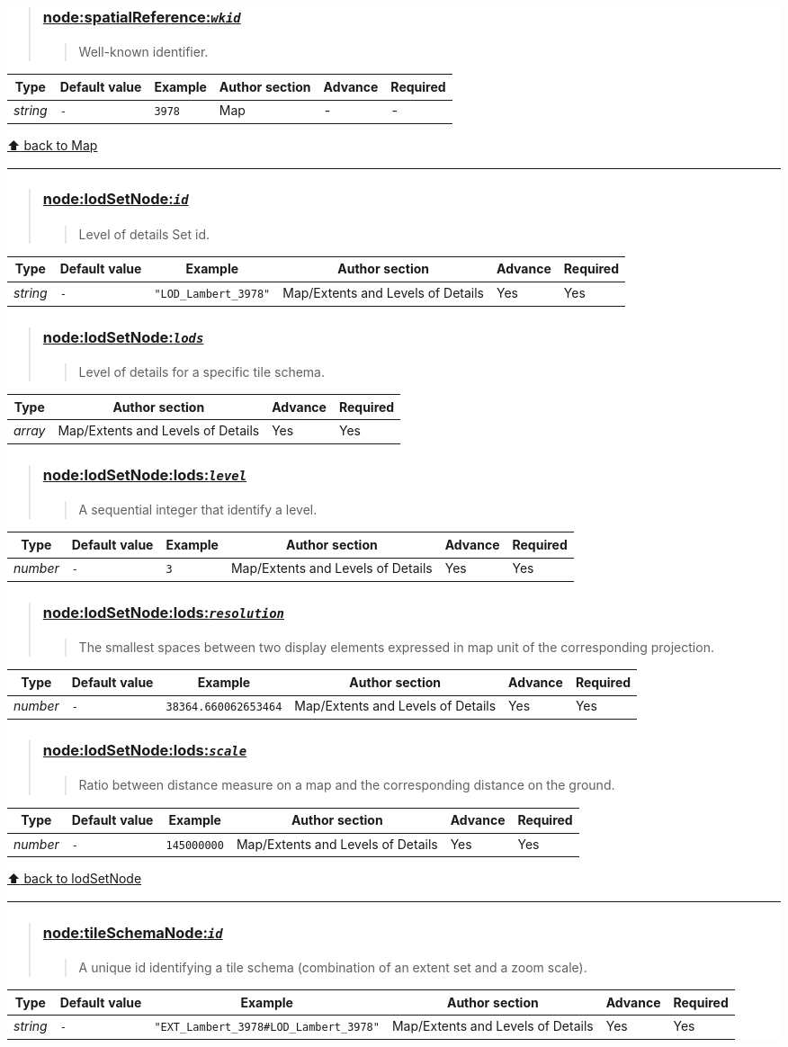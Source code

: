 >### [node:spatialReference:_**`wkid`**_](#node--spatialreference--wkid)
>>Well-known identifier.

| Type | Default value | Example | Author section | Advance | Required |
| ------- | ------- | ------- | ------- | ------- | ------- |
| *string* | `-` | `3978` | Map | - | - |

[:arrow_up: back to Map](#map-json-tree)
***
>### [node:lodSetNode:_**`id`**_](#node--lodsetnode--id)
>>Level of details Set id.

| Type | Default value | Example | Author section | Advance | Required |
| ------- | ------- | ------- | ------- | ------- | ------- |
| *string* | `-` | `"LOD_Lambert_3978"` | Map/Extents and Levels of Details | Yes | Yes |

>### [node:lodSetNode:_**`lods`**_](#node--lodsetnode--lods)
>>Level of details for a specific tile schema.

| Type | Author section | Advance | Required |
| ------- | ------- | ------- | ------- |
| *array* | Map/Extents and Levels of Details | Yes | Yes |

>### [node:lodSetNode:lods:_**`level`**_](#node--lodsetnode--lods--level)
>>A sequential integer that identify a level.

| Type | Default value | Example | Author section | Advance | Required |
| ------- | ------- | ------- | ------- | ------- | ------- |
| *number* | `-` | `3` | Map/Extents and Levels of Details | Yes | Yes |

>### [node:lodSetNode:lods:_**`resolution`**_](#node--lodsetnode--lods--resolution)
>>The smallest spaces between two display elements expressed in map unit of the corresponding projection.

| Type | Default value | Example | Author section | Advance | Required |
| ------- | ------- | ------- | ------- | ------- | ------- |
| *number* | `-` | `38364.660062653464` | Map/Extents and Levels of Details | Yes | Yes |

>### [node:lodSetNode:lods:_**`scale`**_](#node--lodsetnode--lods--scale)
>>Ratio between distance measure on a map and the corresponding distance on the ground.

| Type | Default value | Example | Author section | Advance | Required |
| ------- | ------- | ------- | ------- | ------- | ------- |
| *number* | `-` | `145000000` | Map/Extents and Levels of Details | Yes | Yes |

[:arrow_up: back to lodSetNode](#lodsetnode-json-tree)
***
>### [node:tileSchemaNode:_**`id`**_](#node--tileschemanode--id)
>>A unique id identifying a tile schema (combination of an extent set and a zoom scale).

| Type | Default value | Example | Author section | Advance | Required |
| ------- | ------- | ------- | ------- | ------- | ------- |
| *string* | `-` | `"EXT_Lambert_3978#LOD_Lambert_3978"` | Map/Extents and Levels of Details | Yes | Yes |
